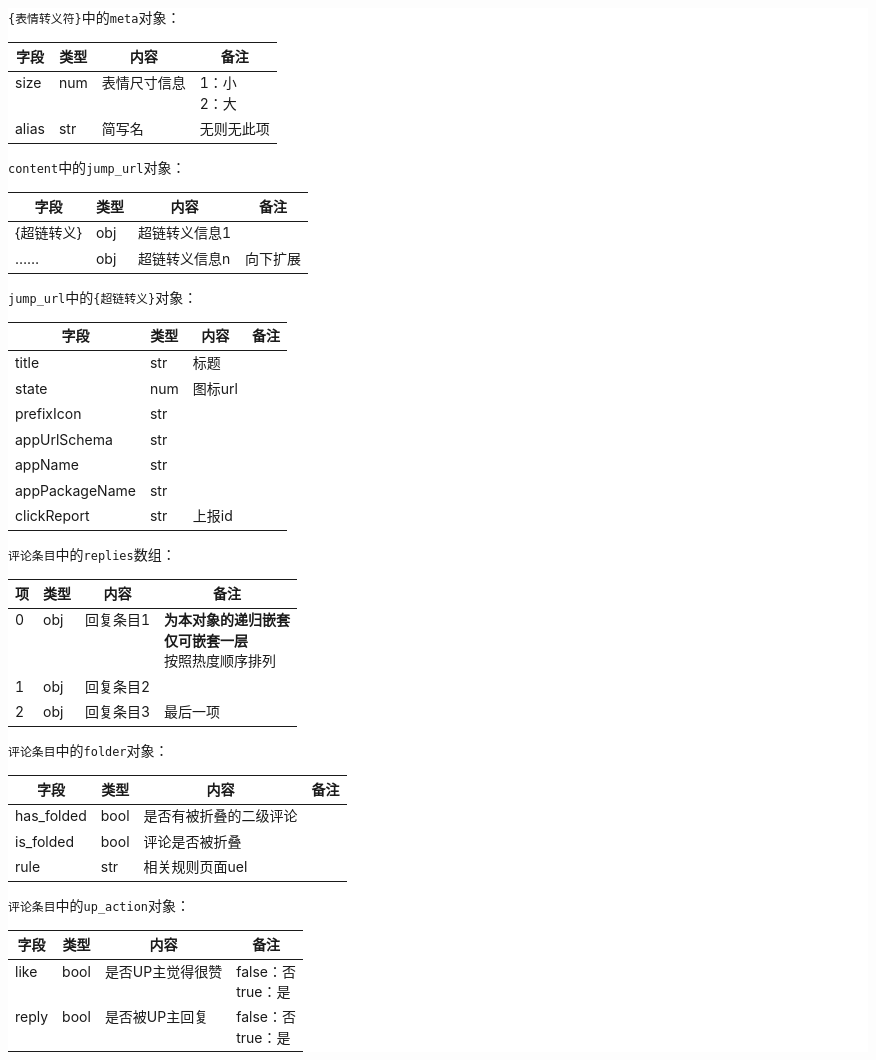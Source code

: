 
`{表情转义符}`中的`meta`对象：

| 字段  | 类型 | 内容         | 备注             |
| ----- | ---- | ------------ | ---------------- |
| size  | num  | 表情尺寸信息 | 1：小<br />2：大 |
| alias | str  | 简写名       | 无则无此项       |

`content`中的`jump_url`对象：

| 字段       | 类型 | 内容          | 备注     |
| ---------- | ---- | ------------- | -------- |
| {超链转义} | obj  | 超链转义信息1 |          |
| ……         | obj  | 超链转义信息n | 向下扩展 |

`jump_url`中的`{超链转义}`对象：

| 字段           | 类型 | 内容    | 备注 |
| -------------- | ---- | ------- | ---- |
| title          | str  | 标题    |      |
| state          | num  | 图标url |      |
| prefixIcon     | str  |         |      |
| appUrlSchema   | str  |         |      |
| appName        | str  |         |      |
| appPackageName | str  |         |      |
| clickReport    | str  | 上报id  |      |

`评论条目`中的`replies`数组：

| 项   | 类型 | 内容      | 备注                                                         |
| ---- | ---- | --------- | ------------------------------------------------------------ |
| 0    | obj  | 回复条目1 | **为本对象的递归嵌套**<br />**仅可嵌套一层**<br />按照热度顺序排列 |
| 1    | obj  | 回复条目2 |                                                              |
| 2    | obj  | 回复条目3 | 最后一项                                                     |

`评论条目`中的`folder`对象：

| 字段       | 类型 | 内容                   | 备注 |
| ---------- | ---- | ---------------------- | ---- |
| has_folded | bool | 是否有被折叠的二级评论 |      |
| is_folded  | bool | 评论是否被折叠         |      |
| rule       | str  | 相关规则页面uel        |      |

`评论条目`中的`up_action`对象：

| 字段  | 类型 | 内容             | 备注                    |
| ----- | ---- | ---------------- | ----------------------- |
| like  | bool | 是否UP主觉得很赞 | false：否<br />true：是 |
| reply | bool | 是否被UP主回复   | false：否<br />true：是 |